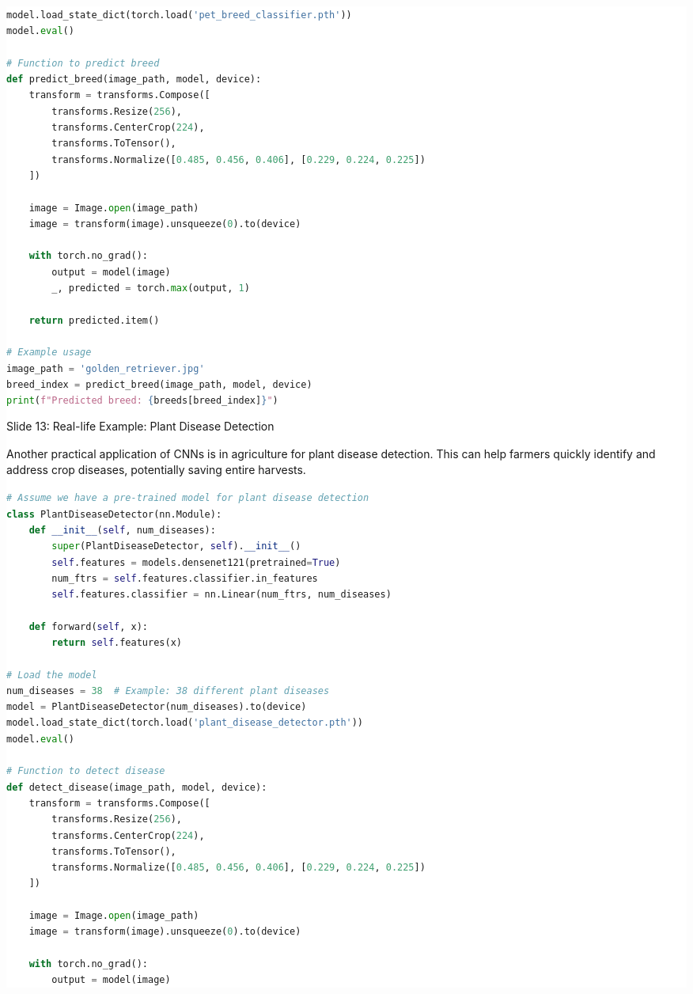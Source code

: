 ```python
model.load_state_dict(torch.load('pet_breed_classifier.pth'))
model.eval()

# Function to predict breed
def predict_breed(image_path, model, device):
    transform = transforms.Compose([
        transforms.Resize(256),
        transforms.CenterCrop(224),
        transforms.ToTensor(),
        transforms.Normalize([0.485, 0.456, 0.406], [0.229, 0.224, 0.225])
    ])
    
    image = Image.open(image_path)
    image = transform(image).unsqueeze(0).to(device)
    
    with torch.no_grad():
        output = model(image)
        _, predicted = torch.max(output, 1)
    
    return predicted.item()

# Example usage
image_path = 'golden_retriever.jpg'
breed_index = predict_breed(image_path, model, device)
print(f"Predicted breed: {breeds[breed_index]}")
```

Slide 13: Real-life Example: Plant Disease Detection

Another practical application of CNNs is in agriculture for plant disease detection. This can help farmers quickly identify and address crop diseases, potentially saving entire harvests.

```python
# Assume we have a pre-trained model for plant disease detection
class PlantDiseaseDetector(nn.Module):
    def __init__(self, num_diseases):
        super(PlantDiseaseDetector, self).__init__()
        self.features = models.densenet121(pretrained=True)
        num_ftrs = self.features.classifier.in_features
        self.features.classifier = nn.Linear(num_ftrs, num_diseases)

    def forward(self, x):
        return self.features(x)

# Load the model
num_diseases = 38  # Example: 38 different plant diseases
model = PlantDiseaseDetector(num_diseases).to(device)
model.load_state_dict(torch.load('plant_disease_detector.pth'))
model.eval()

# Function to detect disease
def detect_disease(image_path, model, device):
    transform = transforms.Compose([
        transforms.Resize(256),
        transforms.CenterCrop(224),
        transforms.ToTensor(),
        transforms.Normalize([0.485, 0.456, 0.406], [0.229, 0.224, 0.225])
    ])
    
    image = Image.open(image_path)
    image = transform(image).unsqueeze(0).to(device)
    
    with torch.no_grad():
        output = model(image)
```